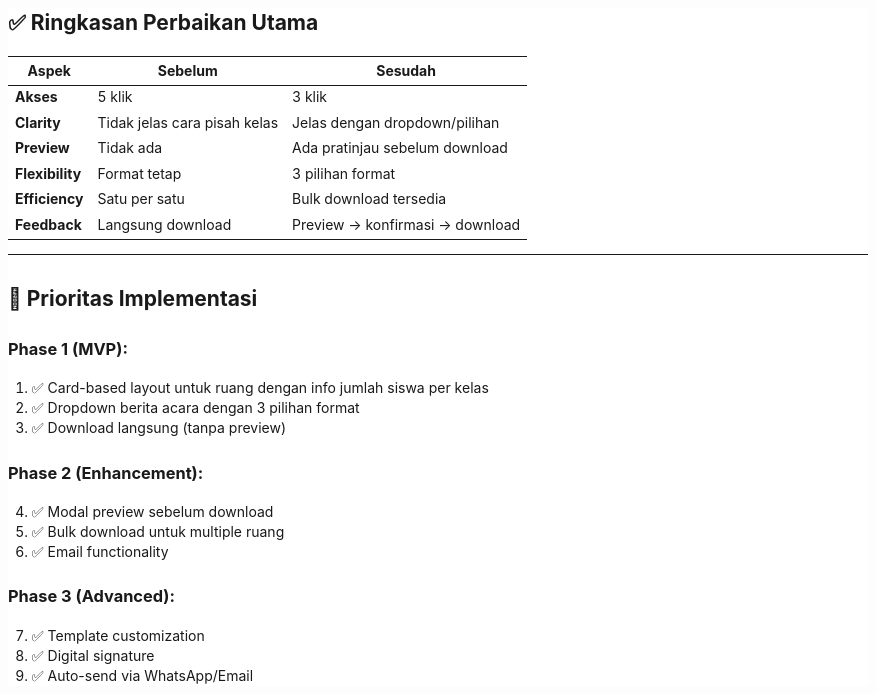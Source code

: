 
## ✅ Ringkasan Perbaikan Utama

| Aspek | Sebelum | Sesudah |
|-------|---------|---------|
| **Akses** | 5 klik | 3 klik |
| **Clarity** | Tidak jelas cara pisah kelas | Jelas dengan dropdown/pilihan |
| **Preview** | Tidak ada | Ada pratinjau sebelum download |
| **Flexibility** | Format tetap | 3 pilihan format |
| **Efficiency** | Satu per satu | Bulk download tersedia |
| **Feedback** | Langsung download | Preview → konfirmasi → download |

---

## 🎯 Prioritas Implementasi

### Phase 1 (MVP):
1. ✅ Card-based layout untuk ruang dengan info jumlah siswa per kelas
2. ✅ Dropdown berita acara dengan 3 pilihan format
3. ✅ Download langsung (tanpa preview)

### Phase 2 (Enhancement):
4. ✅ Modal preview sebelum download
5. ✅ Bulk download untuk multiple ruang
6. ✅ Email functionality

### Phase 3 (Advanced):
7. ✅ Template customization
8. ✅ Digital signature
9. ✅ Auto-send via WhatsApp/Email

